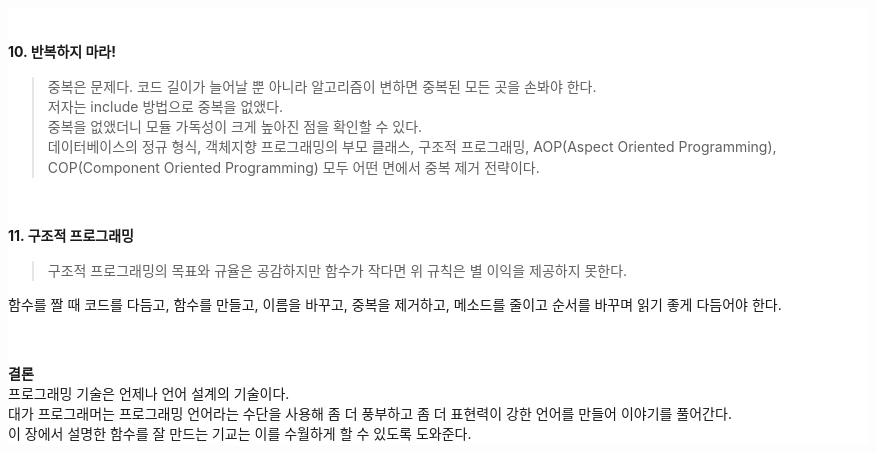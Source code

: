 <br>

__10. 반복하지 마라!__
> 중복은 문제다. 코드 길이가 늘어날 뿐 아니라 알고리즘이 변하면 중복된 모든 곳을 손봐야 한다.  
> 저자는 include 방법으로 중복을 없앴다.  
> 중복을 없앴더니 모듈 가독성이 크게 높아진 점을 확인할 수 있다.  
> 데이터베이스의 정규 형식, 객체지향 프로그래밍의 부모 클래스, 구조적 프로그래밍, AOP(Aspect Oriented Programming), COP(Component Oriented Programming) 모두 어떤 면에서 중복 제거 전략이다.

<br>

__11. 구조적 프로그래밍__
> 구조적 프로그래밍의 목표와 규율은 공감하지만 함수가 작다면 위 규칙은 별 이익을 제공하지 못한다.

함수를 짤 때 코드를 다듬고, 함수를 만들고, 이름을 바꾸고, 중복을 제거하고, 메소드를 줄이고 순서를 바꾸며 읽기 좋게 다듬어야 한다.

<br>

__결론__  
프로그래밍 기술은 언제나 언어 설계의 기술이다.   
대가 프로그래머는 프로그래밍 언어라는 수단을 사용해 좀 더 풍부하고 좀 더 표현력이 강한 언어를 만들어 이야기를 풀어간다.  
이 장에서 설명한 함수를 잘 만드는 기교는 이를 수월하게 할 수 있도록 도와준다.
